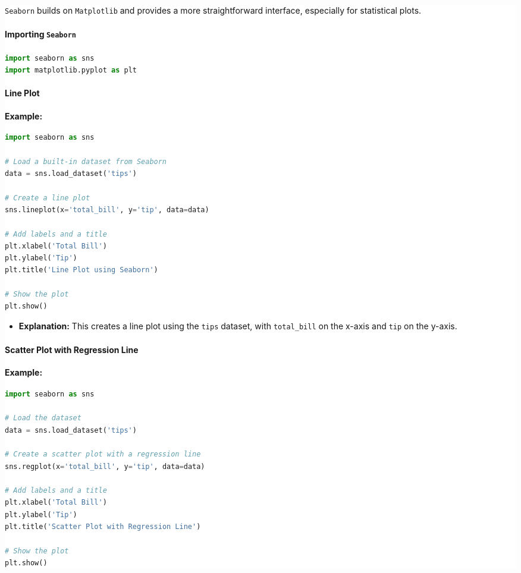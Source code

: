 `Seaborn` builds on `Matplotlib` and provides a more straightforward interface, especially for statistical plots.

#### **Importing `Seaborn`**

```python
import seaborn as sns
import matplotlib.pyplot as plt
```

#### **Line Plot**

**Example:**
```python
import seaborn as sns

# Load a built-in dataset from Seaborn
data = sns.load_dataset('tips')

# Create a line plot
sns.lineplot(x='total_bill', y='tip', data=data)

# Add labels and a title
plt.xlabel('Total Bill')
plt.ylabel('Tip')
plt.title('Line Plot using Seaborn')

# Show the plot
plt.show()
```

- **Explanation:** This creates a line plot using the `tips` dataset, with `total_bill` on the x-axis and `tip` on the y-axis.

#### **Scatter Plot with Regression Line**

**Example:**
```python
import seaborn as sns

# Load the dataset
data = sns.load_dataset('tips')

# Create a scatter plot with a regression line
sns.regplot(x='total_bill', y='tip', data=data)

# Add labels and a title
plt.xlabel('Total Bill')
plt.ylabel('Tip')
plt.title('Scatter Plot with Regression Line')

# Show the plot
plt.show()
```
